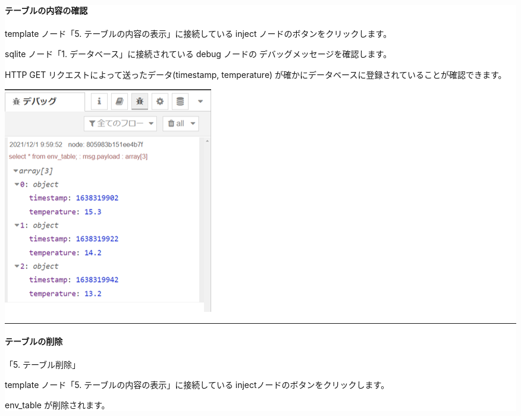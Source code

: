 #### テーブルの内容の確認

template ノード「5. テーブルの内容の表示」に接続している inject ノードのボタンをクリックします。

sqlite ノード「1. データベース」に接続されている debug ノードの
デバッグメッセージを確認します。

HTTP GET リクエストによって送ったデータ(timestamp, temperature) が確かにデータベースに登録されていることが確認できます。

<img src="./fig/db_test.png" alt="データベースにデータが登録されていることの確認">

---

#### テーブルの削除

「5. テーブル削除」

template ノード「5. テーブルの内容の表示」に接続している injectノードのボタンをクリックします。

env_table が削除されます。
